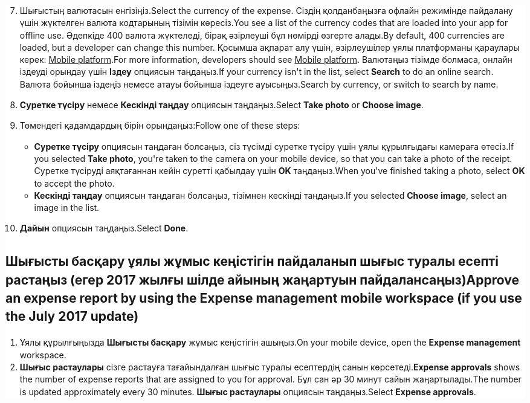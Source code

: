 7. <span data-ttu-id="c2d21-186">Шығыстың валютасын енгізіңіз.</span><span class="sxs-lookup"><span data-stu-id="c2d21-186">Select the currency of the expense.</span></span> <span data-ttu-id="c2d21-187">Сіздің қолданбаңызға офлайн режимінде пайдалану үшін жүктелген валюта кодтарының тізімін көресіз.</span><span class="sxs-lookup"><span data-stu-id="c2d21-187">You see a list of the currency codes that are loaded into your app for offline use.</span></span> <span data-ttu-id="c2d21-188">Әдепкіде 400 валюта жүктеледі, бірақ әзірлеуші ​​бұл нөмірді өзгерте алады.</span><span class="sxs-lookup"><span data-stu-id="c2d21-188">By default, 400 currencies are loaded, but a developer can change this number.</span></span> <span data-ttu-id="c2d21-189">Қосымша ақпарат алу үшін, әзірлеушілер ұялы платформаны қараулары керек: [Mobile platform](https://docs.microsoft.com/dynamics365/fin-ops-core/dev-itpro/mobile-apps/platform/mobile-platform-getting-started).</span><span class="sxs-lookup"><span data-stu-id="c2d21-189">For more information, developers should see [Mobile platform](https://docs.microsoft.com/dynamics365/fin-ops-core/dev-itpro/mobile-apps/platform/mobile-platform-getting-started).</span></span> <span data-ttu-id="c2d21-190">Валютаңыз тізімде болмаса, онлайн іздеуді орындау үшін **Іздеу** опциясын таңдаңыз.</span><span class="sxs-lookup"><span data-stu-id="c2d21-190">If your currency isn't in the list, select **Search** to do an online search.</span></span> <span data-ttu-id="c2d21-191">Валюта бойынша іздеңіз немесе атауы бойынша іздеуге ауысыңыз.</span><span class="sxs-lookup"><span data-stu-id="c2d21-191">Search by currency, or switch to search by name.</span></span>
8. <span data-ttu-id="c2d21-192">**Суретке түсіру** немесе **Кескінді таңдау** опциясын таңдаңыз.</span><span class="sxs-lookup"><span data-stu-id="c2d21-192">Select **Take photo** or **Choose image**.</span></span>
9. <span data-ttu-id="c2d21-193">Төмендегі қадамдардың бірін орындаңыз:</span><span class="sxs-lookup"><span data-stu-id="c2d21-193">Follow one of these steps:</span></span>

    - <span data-ttu-id="c2d21-194">**Суретке түсіру** опциясын таңдаған болсаңыз, сіз түсімді суретке түсіру үшін ұялы құрылғыдағы камераға өтесіз.</span><span class="sxs-lookup"><span data-stu-id="c2d21-194">If you selected **Take photo**, you're taken to the camera on your mobile device, so that you can take a photo of the receipt.</span></span> <span data-ttu-id="c2d21-195">Суретке түсіруді аяқтағаннан кейін суретті қабылдау үшін **OK** таңдаңыз.</span><span class="sxs-lookup"><span data-stu-id="c2d21-195">When you've finished taking a photo, select **OK** to accept the photo.</span></span>
    - <span data-ttu-id="c2d21-196">**Кескінді таңдау** опциясын таңдаған болсаңыз, тізімнен кескінді таңдаңыз.</span><span class="sxs-lookup"><span data-stu-id="c2d21-196">If you selected **Choose image**, select an image in the list.</span></span>

10. <span data-ttu-id="c2d21-197">**Дайын** опциясын таңдаңыз.</span><span class="sxs-lookup"><span data-stu-id="c2d21-197">Select **Done**.</span></span>

## <a name="approve-an-expense-report-by-using-the-expense-management-mobile-workspace-if-you-use-the-july-2017-update"></a><span data-ttu-id="c2d21-198">Шығысты басқару ұялы жұмыс кеңістігін пайдаланып шығыс туралы есепті растаңыз (егер 2017 жылғы шілде айының жаңартуын пайдалансаңыз)</span><span class="sxs-lookup"><span data-stu-id="c2d21-198">Approve an expense report by using the Expense management mobile workspace (if you use the July 2017 update)</span></span>

1. <span data-ttu-id="c2d21-199">Ұялы құрылғыңызда **Шығысты басқару** жұмыс кеңістігін ашыңыз.</span><span class="sxs-lookup"><span data-stu-id="c2d21-199">On your mobile device, open the **Expense management** workspace.</span></span>
2. <span data-ttu-id="c2d21-200">**Шығыс растаулары** сізге растауға тағайындалған шығыс туралы есептердің санын көрсетеді.</span><span class="sxs-lookup"><span data-stu-id="c2d21-200">**Expense approvals** shows the number of expense reports that are assigned to you for approval.</span></span> <span data-ttu-id="c2d21-201">Бұл сан әр 30 минут сайын жаңартылады.</span><span class="sxs-lookup"><span data-stu-id="c2d21-201">The number is updated approximately every 30 minutes.</span></span> <span data-ttu-id="c2d21-202">**Шығыс растаулары** опциясын таңдаңыз.</span><span class="sxs-lookup"><span data-stu-id="c2d21-202">Select **Expense approvals**.</span></span>
